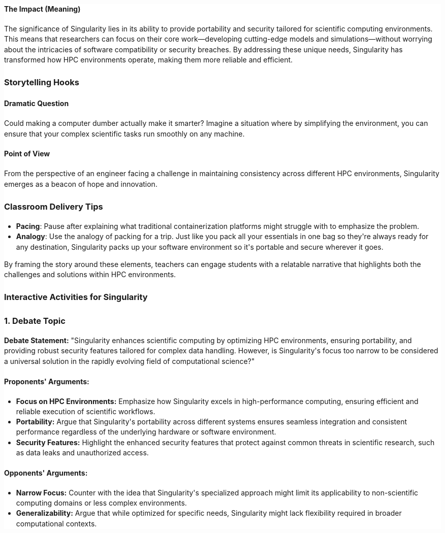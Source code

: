 #### The Impact (Meaning)
The significance of Singularity lies in its ability to provide portability and security tailored for scientific computing environments. This means that researchers can focus on their core work—developing cutting-edge models and simulations—without worrying about the intricacies of software compatibility or security breaches. By addressing these unique needs, Singularity has transformed how HPC environments operate, making them more reliable and efficient.

### Storytelling Hooks

#### Dramatic Question
Could making a computer dumber actually make it smarter? Imagine a situation where by simplifying the environment, you can ensure that your complex scientific tasks run smoothly on any machine.

#### Point of View
From the perspective of an engineer facing a challenge in maintaining consistency across different HPC environments, Singularity emerges as a beacon of hope and innovation.

### Classroom Delivery Tips

- **Pacing**: Pause after explaining what traditional containerization platforms might struggle with to emphasize the problem.
- **Analogy**: Use the analogy of packing for a trip. Just like you pack all your essentials in one bag so they're always ready for any destination, Singularity packs up your software environment so it's portable and secure wherever it goes.

By framing the story around these elements, teachers can engage students with a relatable narrative that highlights both the challenges and solutions within HPC environments.

### Interactive Activities for Singularity
### 1. Debate Topic

**Debate Statement:**
"Singularity enhances scientific computing by optimizing HPC environments, ensuring portability, and providing robust security features tailored for complex data handling. However, is Singularity's focus too narrow to be considered a universal solution in the rapidly evolving field of computational science?"

#### Proponents' Arguments:
- **Focus on HPC Environments:** Emphasize how Singularity excels in high-performance computing, ensuring efficient and reliable execution of scientific workflows.
- **Portability:** Argue that Singularity's portability across different systems ensures seamless integration and consistent performance regardless of the underlying hardware or software environment.
- **Security Features:** Highlight the enhanced security features that protect against common threats in scientific research, such as data leaks and unauthorized access.

#### Opponents' Arguments:
- **Narrow Focus:** Counter with the idea that Singularity's specialized approach might limit its applicability to non-scientific computing domains or less complex environments.
- **Generalizability:** Argue that while optimized for specific needs, Singularity might lack flexibility required in broader computational contexts.
